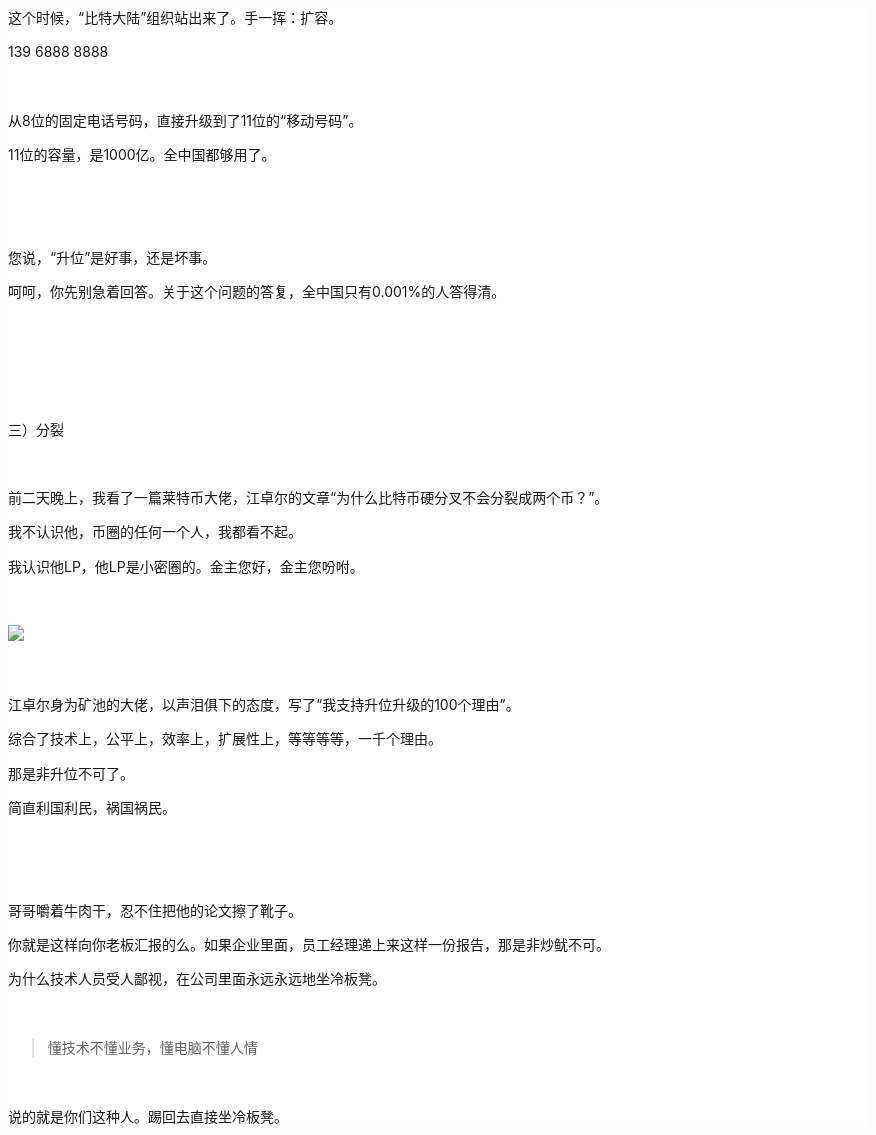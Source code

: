 这个时候，“比特大陆”组织站出来了。手一挥：扩容。

139 6888 8888

&nbsp;

从8位的固定电话号码，直接升级到了11位的“移动号码”。

11位的容量，是1000亿。全中国都够用了。

&nbsp;

&nbsp;

您说，“升位”是好事，还是坏事。

呵呵，你先别急着回答。关于这个问题的答复，全中国只有0.001%的人答得清。

&nbsp;

&nbsp;

&nbsp;

三）分裂

&nbsp;

前二天晚上，我看了一篇莱特币大佬，江卓尔的文章“为什么比特币硬分叉不会分裂成两个币？”。

我不认识他，币圈的任何一个人，我都看不起。

我认识他LP，他LP是小密圈的。金主您好，金主您吩咐。

&nbsp;

<img data-s="300,640" data-type="jpeg" src="https://mmbiz.qpic.cn/mmbiz_jpg/Ok4hZ0tV6r7fC970MbDdMy1HnGDD1SB7VRyDbWk71plXviaKmoN8lMTzic6rQAK24BYJFWqKxzjw2htQt8oWqQ7g/0?wx_fmt=jpeg" class="" data-ratio="1.5333333333333334" data-w="870"/>

&nbsp;

江卓尔身为矿池的大佬，以声泪俱下的态度，写了“我支持升位升级的100个理由”。

综合了技术上，公平上，效率上，扩展性上，等等等等，一千个理由。

那是非升位不可了。

简直利国利民，祸国祸民。

&nbsp;

&nbsp;

哥哥嚼着牛肉干，忍不住把他的论文擦了靴子。

你就是这样向你老板汇报的么。如果企业里面，员工经理递上来这样一份报告，那是非炒鱿不可。

为什么技术人员受人鄙视，在公司里面永远永远地坐冷板凳。

&nbsp;

> 懂技术不懂业务，懂电脑不懂人情

&nbsp;

说的就是你们这种人。踢回去直接坐冷板凳。
